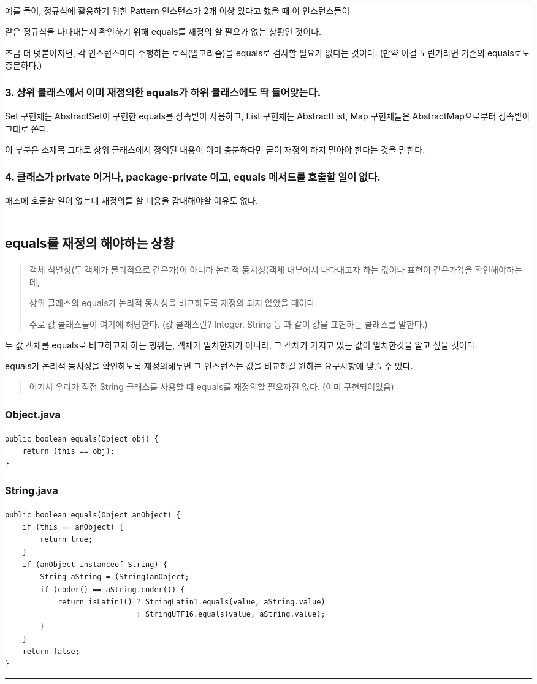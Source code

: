 예를 들어, 정규식에 활용하기 위한 Pattern 인스턴스가 2개 이상 있다고 했을 때 이 인스턴스들이

같은 정규식을 나타내는지 확인하기 위해 equals를 재정의 할 필요가 없는 상황인 것이다.

조금 더 덧붙이자면, 각 인스턴스마다 수행하는 로직(알고리즘)을 equals로 검사할 필요가 없다는 것이다. (만약 이걸 노린거라면 기존의 equals로도 충분하다.)

### 3. 상위 클래스에서 이미 재정의한 equals가 하위 클래스에도 딱 들어맞는다.

Set 구현체는 AbstractSet이 구현한 equals를 상속받아 사용하고, List 구현체는 AbstractList, Map 구현체들은 AbstractMap으로부터 상속받아 그대로 쓴다.

이 부분은 소제목 그대로 상위 클래스에서 정의된 내용이 이미 충분하다면 굳이 재정의 하지 말아야 한다는 것을 말한다.

### 4. 클래스가 private 이거나, package-private 이고, equals 메서드를 호출할 일이 없다.

애초에 호출할 일이 없는데 재정의를 할 비용을 감내해야할 이유도 없다.

---

## equals를 재정의 해야하는 상황

> 객체 식별성(두 객체가 물리적으로 같은가)이 아니라 논리적 동치성(객체 내부에서 나타내고자 하는 값이나 표현이 같은가?)을 확인해야하는데,
>
> 상위 클래스의 equals가 논리적 동치성을 비교하도록 재정의 되지 않았을 때이다.
>
> 주로 값 클래스들이 여기에 해당한다. (값 클래스란? Integer, String 등 과 같이 값을 표현하는 클래스를 말한다.)

두 값 객체를 equals로 비교하고자 하는 행위는, 객체가 일치한지가 아니라, 그 객체가 가지고 있는 값이 일치한것을 알고 싶을 것이다.

equals가 논리적 동치성을 확인하도록 재정의해두면 그 인스턴스는 값을 비교하길 원하는 요구사항에 맞출 수 있다.

> 여기서 우리가 직접 String 클래스를 사용할 때 equals를 재정의할 필요까진 없다. (이미 구현되어있음)

### Object.java

    public boolean equals(Object obj) {
        return (this == obj);
    }

### String.java

    public boolean equals(Object anObject) {
        if (this == anObject) {
            return true;
        }
        if (anObject instanceof String) {
            String aString = (String)anObject;
            if (coder() == aString.coder()) {
                return isLatin1() ? StringLatin1.equals(value, aString.value)
                                  : StringUTF16.equals(value, aString.value);
            }
        }
        return false;
    }

---